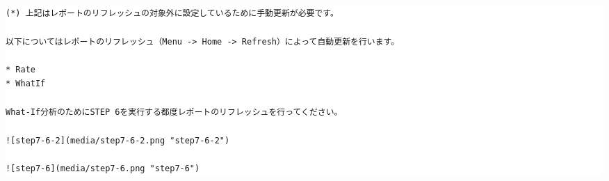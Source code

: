     (*) 上記はレポートのリフレッシュの対象外に設定しているために手動更新が必要です。

    以下についてはレポートのリフレッシュ（Menu -> Home -> Refresh）によって自動更新を行います。

    * Rate
    * WhatIf

    What-If分析のためにSTEP 6を実行する都度レポートのリフレッシュを行ってください。

    ![step7-6-2](media/step7-6-2.png "step7-6-2")

    ![step7-6](media/step7-6.png "step7-6")
